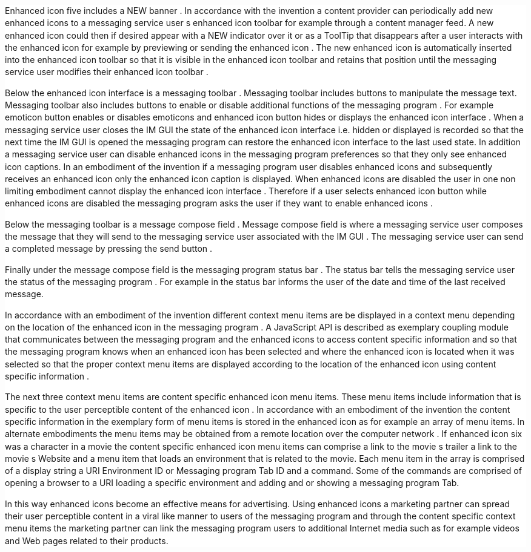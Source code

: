 Enhanced icon five includes a NEW banner . In accordance with the invention a content provider can periodically add new enhanced icons to a messaging service user s enhanced icon toolbar for example through a content manager feed. A new enhanced icon could then if desired appear with a NEW indicator over it or as a ToolTip that disappears after a user interacts with the enhanced icon for example by previewing or sending the enhanced icon . The new enhanced icon is automatically inserted into the enhanced icon toolbar so that it is visible in the enhanced icon toolbar and retains that position until the messaging service user modifies their enhanced icon toolbar .

Below the enhanced icon interface is a messaging toolbar . Messaging toolbar includes buttons to manipulate the message text. Messaging toolbar also includes buttons to enable or disable additional functions of the messaging program . For example emoticon button enables or disables emoticons and enhanced icon button hides or displays the enhanced icon interface . When a messaging service user closes the IM GUI the state of the enhanced icon interface i.e. hidden or displayed is recorded so that the next time the IM GUI is opened the messaging program can restore the enhanced icon interface to the last used state. In addition a messaging service user can disable enhanced icons in the messaging program preferences so that they only see enhanced icon captions. In an embodiment of the invention if a messaging program user disables enhanced icons and subsequently receives an enhanced icon only the enhanced icon caption is displayed. When enhanced icons are disabled the user in one non limiting embodiment cannot display the enhanced icon interface . Therefore if a user selects enhanced icon button while enhanced icons are disabled the messaging program asks the user if they want to enable enhanced icons .

Below the messaging toolbar is a message compose field . Message compose field is where a messaging service user composes the message that they will send to the messaging service user associated with the IM GUI . The messaging service user can send a completed message by pressing the send button .

Finally under the message compose field is the messaging program status bar . The status bar tells the messaging service user the status of the messaging program . For example in the status bar informs the user of the date and time of the last received message.

In accordance with an embodiment of the invention different context menu items are be displayed in a context menu depending on the location of the enhanced icon in the messaging program . A JavaScript API is described as exemplary coupling module that communicates between the messaging program and the enhanced icons to access content specific information and so that the messaging program knows when an enhanced icon has been selected and where the enhanced icon is located when it was selected so that the proper context menu items are displayed according to the location of the enhanced icon using content specific information .

The next three context menu items are content specific enhanced icon menu items. These menu items include information that is specific to the user perceptible content of the enhanced icon . In accordance with an embodiment of the invention the content specific information in the exemplary form of menu items is stored in the enhanced icon as for example an array of menu items. In alternate embodiments the menu items may be obtained from a remote location over the computer network . If enhanced icon six was a character in a movie the content specific enhanced icon menu items can comprise a link to the movie s trailer a link to the movie s Website and a menu item that loads an environment that is related to the movie. Each menu item in the array is comprised of a display string a URI Environment ID or Messaging program Tab ID and a command. Some of the commands are comprised of opening a browser to a URI loading a specific environment and adding and or showing a messaging program Tab.

In this way enhanced icons become an effective means for advertising. Using enhanced icons a marketing partner can spread their user perceptible content in a viral like manner to users of the messaging program and through the content specific context menu items the marketing partner can link the messaging program users to additional Internet media such as for example videos and Web pages related to their products.
